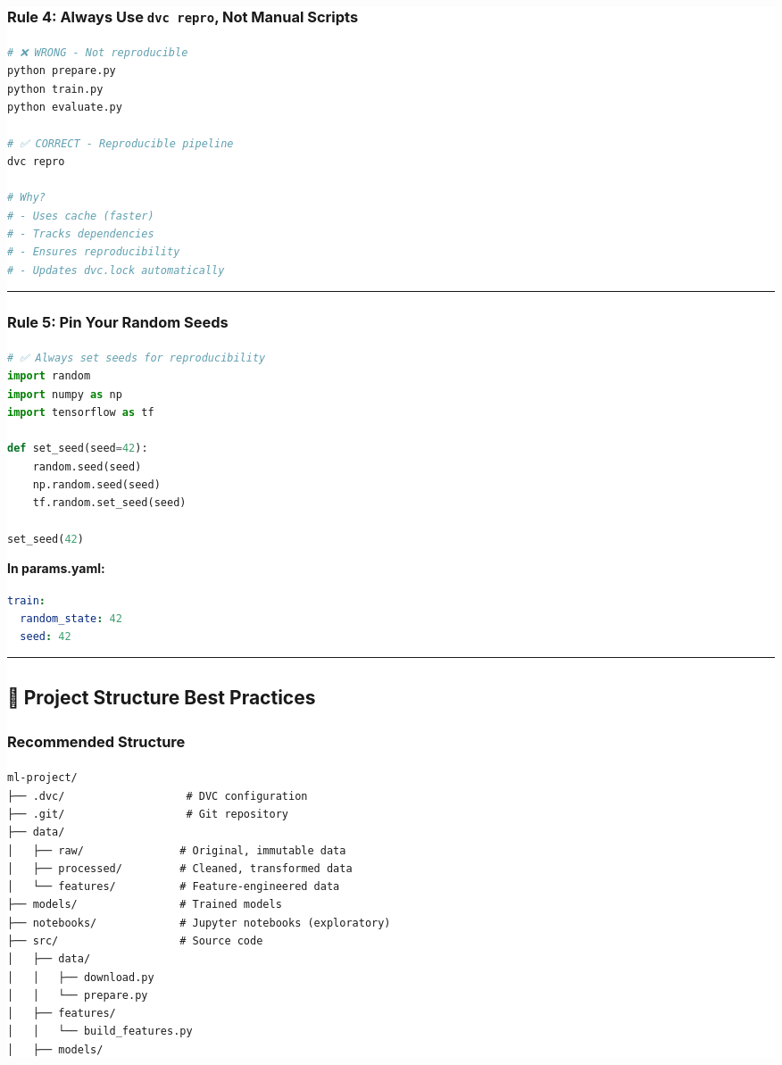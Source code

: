
### Rule 4: Always Use `dvc repro`, Not Manual Scripts
```bash
# ❌ WRONG - Not reproducible
python prepare.py
python train.py
python evaluate.py

# ✅ CORRECT - Reproducible pipeline
dvc repro

# Why?
# - Uses cache (faster)
# - Tracks dependencies
# - Ensures reproducibility
# - Updates dvc.lock automatically
```

---

### Rule 5: Pin Your Random Seeds
```python
# ✅ Always set seeds for reproducibility
import random
import numpy as np
import tensorflow as tf

def set_seed(seed=42):
    random.seed(seed)
    np.random.seed(seed)
    tf.random.set_seed(seed)

set_seed(42)
```

**In params.yaml:**
```yaml
train:
  random_state: 42
  seed: 42
```

---

## 📁 Project Structure Best Practices

### Recommended Structure
```
ml-project/
├── .dvc/                   # DVC configuration
├── .git/                   # Git repository
├── data/
│   ├── raw/               # Original, immutable data
│   ├── processed/         # Cleaned, transformed data
│   └── features/          # Feature-engineered data
├── models/                # Trained models
├── notebooks/             # Jupyter notebooks (exploratory)
├── src/                   # Source code
│   ├── data/
│   │   ├── download.py
│   │   └── prepare.py
│   ├── features/
│   │   └── build_features.py
│   ├── models/
```